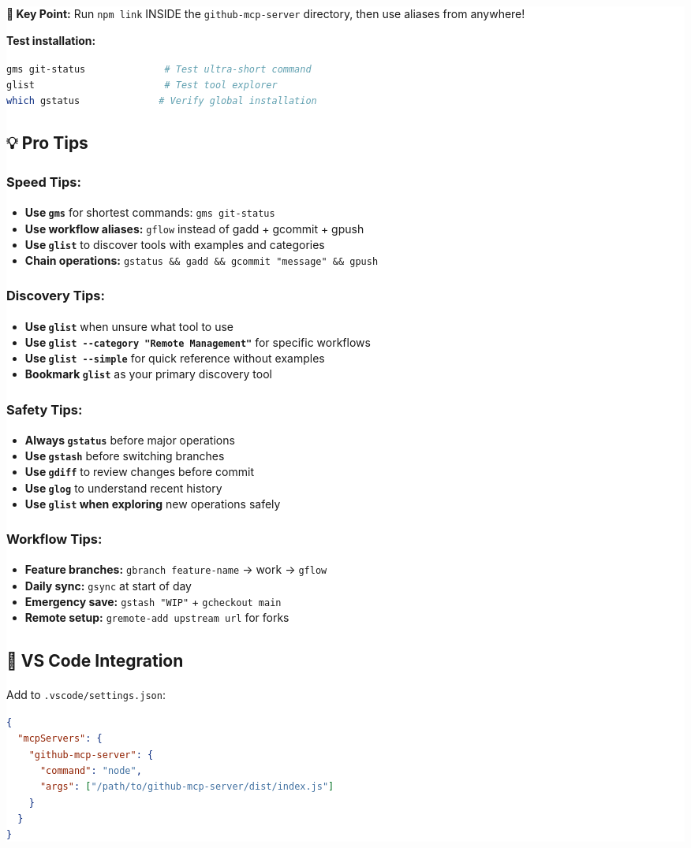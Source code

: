 **📍 Key Point:** Run `npm link` INSIDE the `github-mcp-server` directory, then use aliases from anywhere!

**Test installation:**
```bash
gms git-status              # Test ultra-short command
glist                       # Test tool explorer
which gstatus              # Verify global installation
```

## 💡 Pro Tips

### **Speed Tips:**
- **Use `gms`** for shortest commands: `gms git-status`
- **Use workflow aliases:** `gflow` instead of gadd + gcommit + gpush
- **Use `glist`** to discover tools with examples and categories
- **Chain operations:** `gstatus && gadd && gcommit "message" && gpush`

### **Discovery Tips:**
- **Use `glist`** when unsure what tool to use
- **Use `glist --category "Remote Management"`** for specific workflows
- **Use `glist --simple`** for quick reference without examples
- **Bookmark `glist`** as your primary discovery tool

### **Safety Tips:**
- **Always `gstatus`** before major operations
- **Use `gstash`** before switching branches
- **Use `gdiff`** to review changes before commit
- **Use `glog`** to understand recent history
- **Use `glist` when exploring** new operations safely

### **Workflow Tips:**
- **Feature branches:** `gbranch feature-name` → work → `gflow`
- **Daily sync:** `gsync` at start of day
- **Emergency save:** `gstash "WIP"` + `gcheckout main`
- **Remote setup:** `gremote-add upstream url` for forks

## 🎯 VS Code Integration

Add to `.vscode/settings.json`:
```json
{
  "mcpServers": {
    "github-mcp-server": {
      "command": "node",
      "args": ["/path/to/github-mcp-server/dist/index.js"]
    }
  }
}
```
